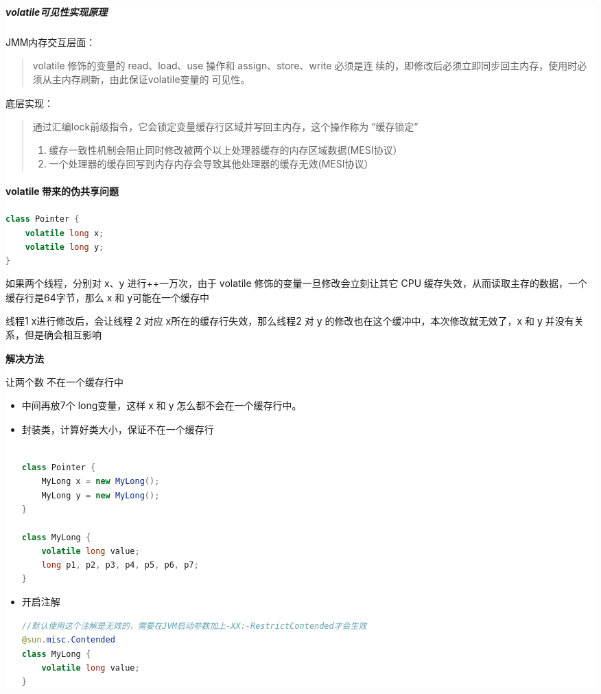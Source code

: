##### volatile可见性实现原理
JMM内存交互层面：

> volatile 修饰的变量的 read、load、use 操作和 assign、store、write 必须是连
> 续的，即修改后必须立即同步回主内存，使用时必须从主内存刷新，由此保证volatile变量的
> 可见性。

底层实现：

>  通过汇编lock前级指令，它会锁定变量缓存行区域并写回主内存，这个操作称为 “缓存锁定”
>
> 1. 缓存一致性机制会阻止同时修改被两个以上处理器缓存的内存区域数据(MESI协议）
> 2. 一个处理器的缓存回写到内存内存会导致其他处理器的缓存无效(MESI协议）

#### volatile 带来的伪共享问题

```java
class Pointer {
    volatile long x;
    volatile long y;
}
```

如果两个线程，分别对 x、y 进行++一万次，由于 volatile 修饰的变量一旦修改会立刻让其它 CPU 缓存失效，从而读取主存的数据，一个缓存行是64字节，那么 x 和 y可能在一个缓存中

线程1 x进行修改后，会让线程 2 对应 x所在的缓存行失效，那么线程2 对 y 的修改也在这个缓冲中，本次修改就无效了，x 和 y 并没有关系，但是确会相互影响

**解决方法**

让两个数 不在一个缓存行中

- 中间再放7个 long变量，这样 x 和 y 怎么都不会在一个缓存行中。

- 封装类，计算好类大小，保证不在一个缓存行

  ```java
  
  class Pointer {
      MyLong x = new MyLong();
      MyLong y = new MyLong();
  }
   
  class MyLong {
      volatile long value;
      long p1, p2, p3, p4, p5, p6, p7;
  }
  ```

- 开启注解

  ```java
  //默认使用这个注解是无效的，需要在JVM启动参数加上-XX:-RestrictContended才会生效
  @sun.misc.Contended
  class MyLong {
      volatile long value;
  }
  ```
